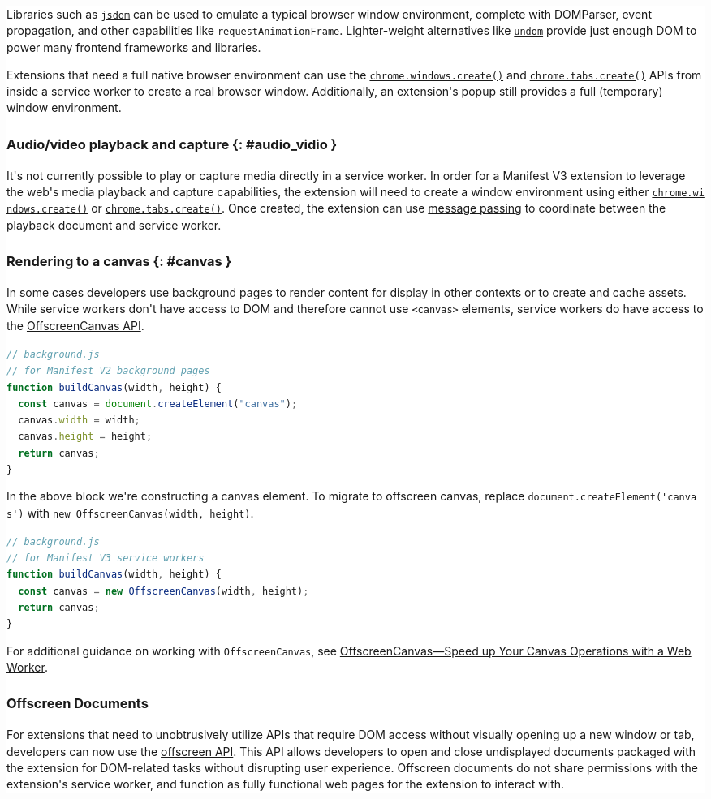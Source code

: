 Libraries such as [`jsdom`][10] can be used to emulate a typical browser window environment,
complete with DOMParser, event propagation, and other capabilities like `requestAnimationFrame`.
Lighter-weight alternatives like [`undom`][11] provide just enough DOM to power many frontend
frameworks and libraries.

Extensions that need a full native browser environment can use the [`chrome.windows.create()`][12]
and [`chrome.tabs.create()`][13] APIs from inside a service worker to create a real browser window.
Additionally, an extension's popup still provides a full (temporary) window environment.

### Audio/video playback and capture {: #audio_vidio }

It's not currently possible to play or capture media directly in a service worker. In order for a
Manifest V3 extension to leverage the web's media playback and capture capabilities, the extension
will need to create a window environment using either [`chrome.windows.create()`][12] or
[`chrome.tabs.create()`][13]. Once created, the extension can use [message passing][16] to
coordinate between the playback document and service worker.

### Rendering to a canvas {: #canvas }

In some cases developers use background pages to render content for display in other contexts or to
create and cache assets. While service workers don't have access to DOM and therefore cannot use
`<canvas>` elements, service workers do have access to the [OffscreenCanvas API][17].

```js
// background.js
// for Manifest V2 background pages
function buildCanvas(width, height) {
  const canvas = document.createElement("canvas");
  canvas.width = width;
  canvas.height = height;
  return canvas;
}
```

In the above block we're constructing a canvas element. To migrate to offscreen canvas, replace
`document.createElement('canvas')` with `new OffscreenCanvas(width, height)`.

```js
// background.js
// for Manifest V3 service workers
function buildCanvas(width, height) {
  const canvas = new OffscreenCanvas(width, height);
  return canvas;
}
```

For additional guidance on working with `OffscreenCanvas`, see [OffscreenCanvas—Speed up Your Canvas
Operations with a Web Worker][18].

### Offscreen Documents

For extensions that need to unobtrusively utilize APIs that require DOM access without visually opening up a new window or tab, developers can now use the [offscreen API](/docs/extensions/reference/offscreen/). This API allows developers to open and close undisplayed documents packaged with the extension for DOM-related tasks without disrupting user experience. Offscreen documents do not share permissions with the extension's service worker, and function as fully functional web pages for the extension to interact with.


[2]: https://developers.google.com/web/fundamentals/primers/service-workers/
[3]: #events
[4]: #workers
[5]: https://web.dev/learn/pwa/service-workers
[6]: https://developer.mozilla.org/docs/Web/API/Worker
[7]: https://developer.mozilla.org/docs/Web/API/Window
[8]: https://developer.mozilla.org/docs/Web/API/ServiceWorkerGlobalScope
[9]: https://developer.mozilla.org/docs/Web/API/DOMParser
[10]: https://github.com/jsdom/jsdom
[11]: https://github.com/developit/undom
[12]: /docs/extensions/reference/windows#method-create
[13]: /docs/extensions/reference/tabs#method-create
[16]: /docs/extensions/mv3/messaging
[17]: https://html.spec.whatwg.org/multipage/canvas.html#the-offscreencanvas-interface
[18]: https://developers.google.com/web/updates/2018/08/offscreen-canvas
[action]: /docs/extensions/reference/action/
[alarms]: /docs/extensions/reference/alarms/
[eventbgscripts]: /docs/extensions/mv2/background_migration/
[storage]: /docs/extensions/reference/storage/
[fetch-link]: https://developer.mozilla.org/docs/Web/API/Fetch_API
[manage-sw]: /docs/extensions/mv3/background_pages/#manifest